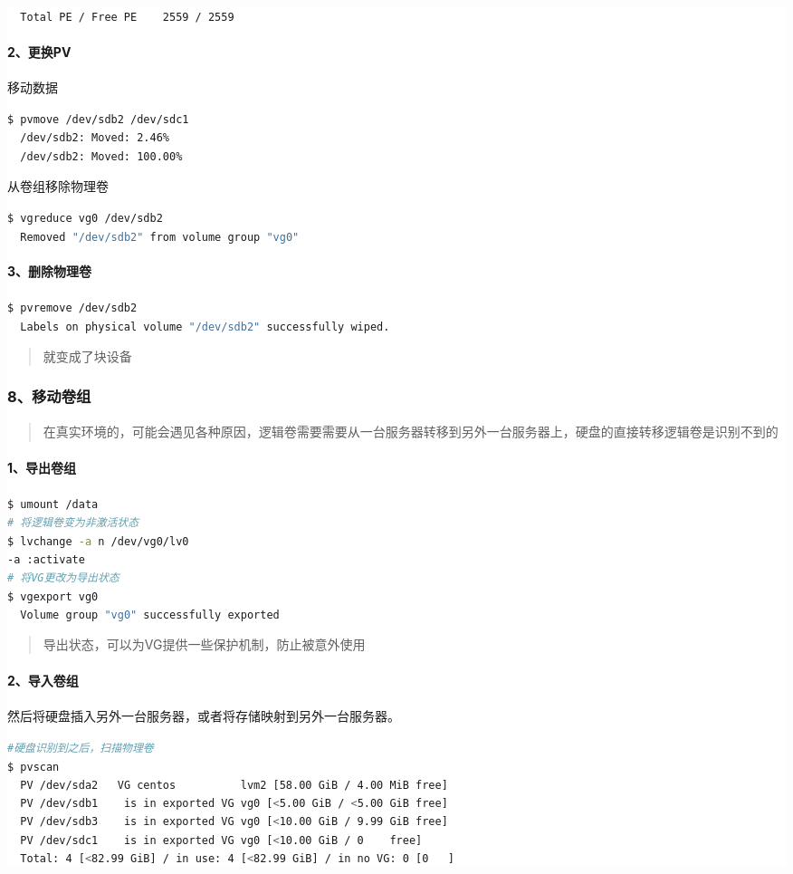 ```bash
  Total PE / Free PE    2559 / 2559
```

#### 2、更换PV

移动数据

```bash
$ pvmove /dev/sdb2 /dev/sdc1 
  /dev/sdb2: Moved: 2.46%
  /dev/sdb2: Moved: 100.00%
```

从卷组移除物理卷

```bash
$ vgreduce vg0 /dev/sdb2 
  Removed "/dev/sdb2" from volume group "vg0"
```

#### 3、删除物理卷

```bash
$ pvremove /dev/sdb2
  Labels on physical volume "/dev/sdb2" successfully wiped.
```

>   就变成了块设备

### 8、移动卷组

>   在真实环境的，可能会遇见各种原因，逻辑卷需要需要从一台服务器转移到另外一台服务器上，硬盘的直接转移逻辑卷是识别不到的

#### 1、导出卷组

```bash
$ umount /data 
# 将逻辑卷变为非激活状态
$ lvchange -a n /dev/vg0/lv0
-a :activate
# 将VG更改为导出状态
$ vgexport vg0 
  Volume group "vg0" successfully exported
```

>   导出状态，可以为VG提供一些保护机制，防止被意外使用

#### 2、导入卷组

然后将硬盘插入另外一台服务器，或者将存储映射到另外一台服务器。

```bash
#硬盘识别到之后，扫描物理卷
$ pvscan 
  PV /dev/sda2   VG centos          lvm2 [58.00 GiB / 4.00 MiB free]
  PV /dev/sdb1    is in exported VG vg0 [<5.00 GiB / <5.00 GiB free]
  PV /dev/sdb3    is in exported VG vg0 [<10.00 GiB / 9.99 GiB free]
  PV /dev/sdc1    is in exported VG vg0 [<10.00 GiB / 0    free]
  Total: 4 [<82.99 GiB] / in use: 4 [<82.99 GiB] / in no VG: 0 [0   ]
```
